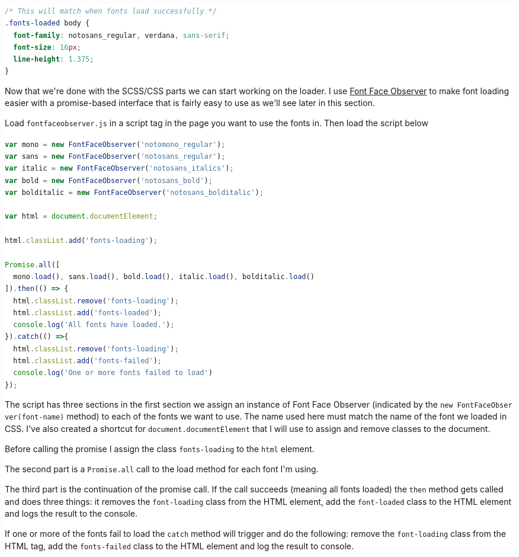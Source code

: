 ```scss
/* This will match when fonts load successfully */
.fonts-loaded body {
  font-family: notosans_regular, verdana, sans-serif;
  font-size: 16px;
  line-height: 1.375;
}

```

Now that we're done with the SCSS/CSS parts we can start working on the loader. I use [Font Face Observer](https://fontfaceobserver.com/) to make font loading easier with a promise-based interface that is fairly easy to use as we'll see later in this section.  

Load `fontfaceobserver.js` in a script tag in the page you want to use the fonts in. Then load the script below

```javascript
var mono = new FontFaceObserver('notomono_regular');
var sans = new FontFaceObserver('notosans_regular');
var italic = new FontFaceObserver('notosans_italics');
var bold = new FontFaceObserver('notosans_bold');
var bolditalic = new FontFaceObserver('notosans_bolditalic');

var html = document.documentElement;

html.classList.add('fonts-loading');

Promise.all([
  mono.load(), sans.load(), bold.load(), italic.load(), bolditalic.load()
]).then(() => {
  html.classList.remove('fonts-loading');
  html.classList.add('fonts-loaded');
  console.log('All fonts have loaded.');
}).catch(() =>{
  html.classList.remove('fonts-loading');
  html.classList.add('fonts-failed');
  console.log('One or more fonts failed to load')
});
```

The script has three sections in the first section we assign an instance of Font Face Observer (indicated by the `new FontFaceObserver(font-name)` method) to each of the fonts we want to use. The name used here must match the name of the font we loaded in CSS. I've also created a shortcut for `document.documentElement` that I will use to assign and remove classes to the document. 

Before calling the promise I assign the class `fonts-loading` to the `html` element. 

The second part is a `Promise.all` call to the load method for each font I'm using. 

The third part is the continuation of the promise call. If the call succeeds (meaning all fonts loaded) the `then` method gets called and does three things: it removes the `font-loading` class from the HTML element, add the `font-loaded` class to the HTML element and logs the result to the console. 
  
If one or more of the fonts fail to load the `catch` method will trigger and do the following: remove the `font-loading` class from the HTML tag, add the `fonts-failed` class to the HTML element and log the result to console. 
  